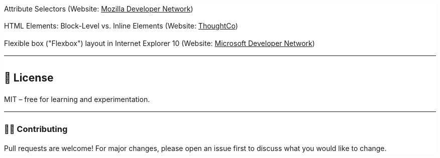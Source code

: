 Attribute Selectors (Website: [Mozilla Developer Network](https://developer.mozilla.org/en-US/docs/Web/CSS/Attribute_selectors))

HTML Elements: Block-Level vs. Inline Elements (Website: [ThoughtCo](https://www.thoughtco.com/block-level-vs-inline-elements-3468615))

Flexible box ("Flexbox") layout in Internet Explorer 10 (Website: [Microsoft Developer Network](https://msdn.microsoft.com/en-us/library/hh673531.aspx))

---

## 📜 License

MIT – free for learning and experimentation.

---

### 🙋‍♂️ Contributing

Pull requests are welcome! For major changes, please open an issue first to discuss what you would like to change.


